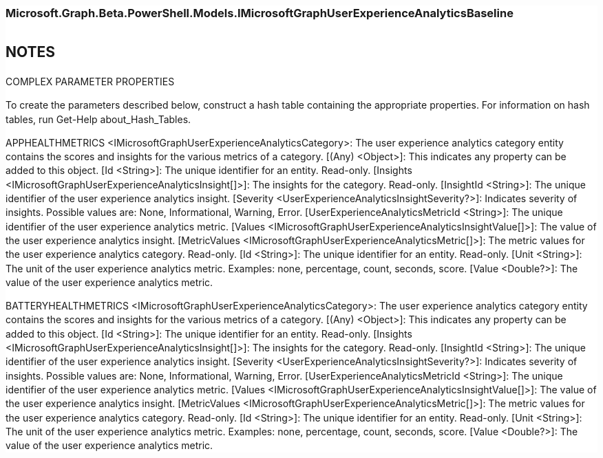 ### Microsoft.Graph.Beta.PowerShell.Models.IMicrosoftGraphUserExperienceAnalyticsBaseline
## NOTES
COMPLEX PARAMETER PROPERTIES

To create the parameters described below, construct a hash table containing the appropriate properties.
For information on hash tables, run Get-Help about_Hash_Tables.

APPHEALTHMETRICS \<IMicrosoftGraphUserExperienceAnalyticsCategory\>: The user experience analytics category entity contains the scores and insights for the various metrics of a category.
  \[(Any) \<Object\>\]: This indicates any property can be added to this object.
  \[Id \<String\>\]: The unique identifier for an entity.
Read-only.
  \[Insights \<IMicrosoftGraphUserExperienceAnalyticsInsight\[\]\>\]: The insights for the category.
Read-only.
    \[InsightId \<String\>\]: The unique identifier of the user experience analytics insight.
    \[Severity \<UserExperienceAnalyticsInsightSeverity?\>\]: Indicates severity of insights.
Possible values are: None, Informational, Warning, Error.
    \[UserExperienceAnalyticsMetricId \<String\>\]: The unique identifier of the user experience analytics metric.
    \[Values \<IMicrosoftGraphUserExperienceAnalyticsInsightValue\[\]\>\]: The value of the user experience analytics insight.
  \[MetricValues \<IMicrosoftGraphUserExperienceAnalyticsMetric\[\]\>\]: The metric values for the user experience analytics category.
Read-only.
    \[Id \<String\>\]: The unique identifier for an entity.
Read-only.
    \[Unit \<String\>\]: The unit of the user experience analytics metric.
Examples: none, percentage, count, seconds, score.
    \[Value \<Double?\>\]: The value of the user experience analytics metric.

BATTERYHEALTHMETRICS \<IMicrosoftGraphUserExperienceAnalyticsCategory\>: The user experience analytics category entity contains the scores and insights for the various metrics of a category.
  \[(Any) \<Object\>\]: This indicates any property can be added to this object.
  \[Id \<String\>\]: The unique identifier for an entity.
Read-only.
  \[Insights \<IMicrosoftGraphUserExperienceAnalyticsInsight\[\]\>\]: The insights for the category.
Read-only.
    \[InsightId \<String\>\]: The unique identifier of the user experience analytics insight.
    \[Severity \<UserExperienceAnalyticsInsightSeverity?\>\]: Indicates severity of insights.
Possible values are: None, Informational, Warning, Error.
    \[UserExperienceAnalyticsMetricId \<String\>\]: The unique identifier of the user experience analytics metric.
    \[Values \<IMicrosoftGraphUserExperienceAnalyticsInsightValue\[\]\>\]: The value of the user experience analytics insight.
  \[MetricValues \<IMicrosoftGraphUserExperienceAnalyticsMetric\[\]\>\]: The metric values for the user experience analytics category.
Read-only.
    \[Id \<String\>\]: The unique identifier for an entity.
Read-only.
    \[Unit \<String\>\]: The unit of the user experience analytics metric.
Examples: none, percentage, count, seconds, score.
    \[Value \<Double?\>\]: The value of the user experience analytics metric.

